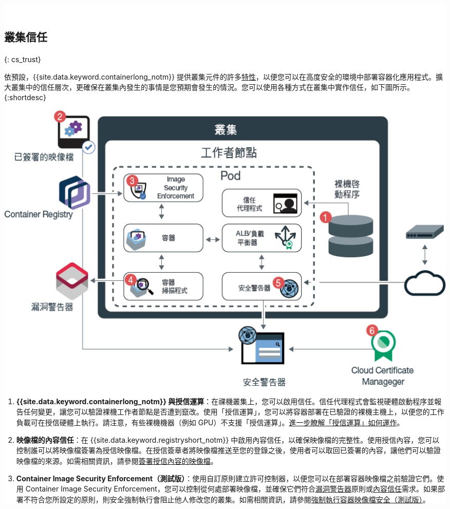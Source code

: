 <br />


## 叢集信任
{: cs_trust}

依預設，{{site.data.keyword.containerlong_notm}} 提供叢集元件的許多[特性](#cluster)，以便您可以在高度安全的環境中部署容器化應用程式。擴大叢集中的信任層次，更確保在叢集內發生的事情是您預期會發生的情況。您可以使用各種方式在叢集中實作信任，如下圖所示。
{:shortdesc}

![使用授信內容部署容器](images/trusted_story.png)

1.  **{{site.data.keyword.containerlong_notm}} 與授信運算**：在祼機叢集上，您可以啟用信任。信任代理程式會監視硬體啟動程序並報告任何變更，讓您可以驗證裸機工作者節點是否遭到竄改。使用「授信運算」，您可以將容器部署在已驗證的裸機主機上，以便您的工作負載可在授信硬體上執行。請注意，有些裸機機器（例如 GPU）不支援「授信運算」。[進一步瞭解「授信運算」如何運作](#trusted_compute)。

2.  **映像檔的內容信任**：在 {{site.data.keyword.registryshort_notm}} 中啟用內容信任，以確保映像檔的完整性。使用授信內容，您可以控制誰可以將映像檔簽署為授信映像檔。在授信簽章者將映像檔推送至您的登錄之後，使用者可以取回已簽署的內容，讓他們可以驗證映像檔的來源。如需相關資訊，請參閱[簽署授信內容的映像檔](/docs/services/Registry/registry_trusted_content.html#registry_trustedcontent)。

3.  **Container Image Security Enforcement（測試版）**：使用自訂原則建立許可控制器，以便您可以在部署容器映像檔之前驗證它們。使用 Container Image Security Enforcement，您可以控制從何處部署映像檔，並確保它們符合[漏洞警告器](/docs/services/va/va_index.html)原則或[內容信任](/docs/services/Registry/registry_trusted_content.html#registry_trustedcontent)需求。如果部署不符合您所設定的原則，則安全強制執行會阻止他人修改您的叢集。如需相關資訊，請參閱[強制執行容器映像檔安全（測試版）](/docs/services/Registry/registry_security_enforce.html#security_enforce)。
